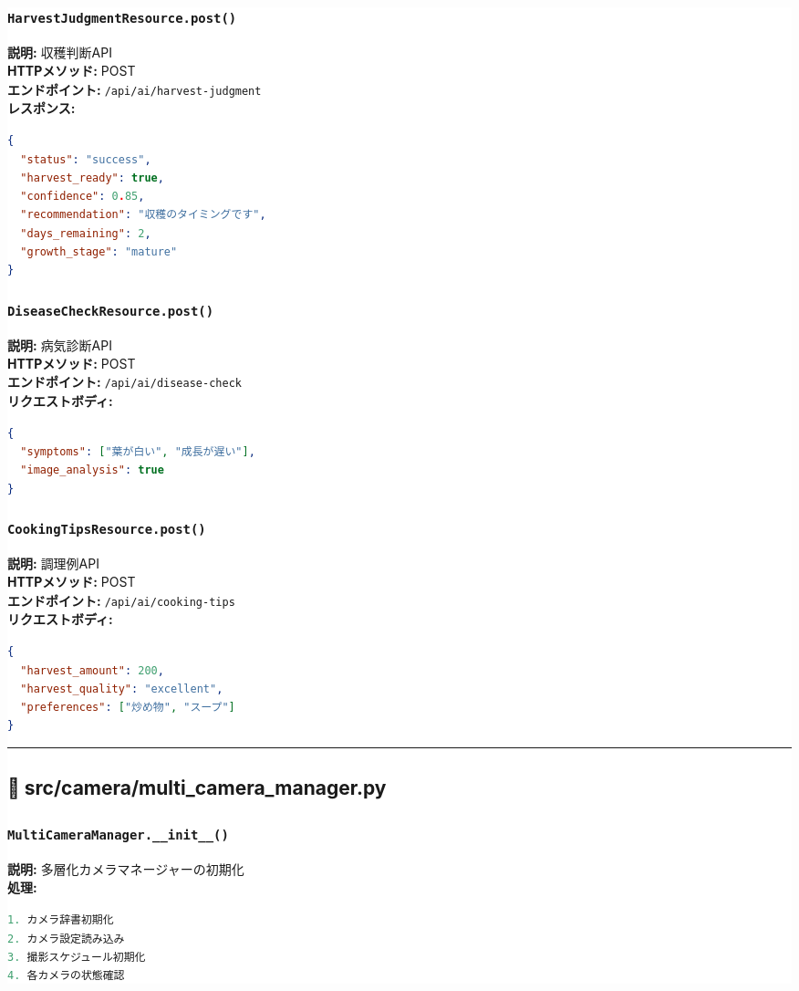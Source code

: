 ### `HarvestJudgmentResource.post()`
**説明:** 収穫判断API  
**HTTPメソッド:** POST  
**エンドポイント:** `/api/ai/harvest-judgment`  
**レスポンス:**
```json
{
  "status": "success",
  "harvest_ready": true,
  "confidence": 0.85,
  "recommendation": "収穫のタイミングです",
  "days_remaining": 2,
  "growth_stage": "mature"
}
```

### `DiseaseCheckResource.post()`
**説明:** 病気診断API  
**HTTPメソッド:** POST  
**エンドポイント:** `/api/ai/disease-check`  
**リクエストボディ:**
```json
{
  "symptoms": ["葉が白い", "成長が遅い"],
  "image_analysis": true
}
```

### `CookingTipsResource.post()`
**説明:** 調理例API  
**HTTPメソッド:** POST  
**エンドポイント:** `/api/ai/cooking-tips`  
**リクエストボディ:**
```json
{
  "harvest_amount": 200,
  "harvest_quality": "excellent",
  "preferences": ["炒め物", "スープ"]
}
```

---

## 🔹 **src/camera/multi_camera_manager.py**

### `MultiCameraManager.__init__()`
**説明:** 多層化カメラマネージャーの初期化  
**処理:**
```python
1. カメラ辞書初期化
2. カメラ設定読み込み
3. 撮影スケジュール初期化
4. 各カメラの状態確認
```
